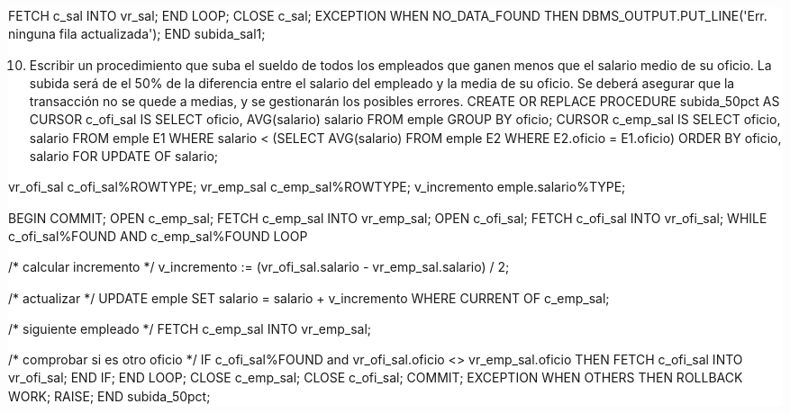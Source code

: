 FETCH c_sal INTO vr_sal;
END LOOP;
CLOSE c_sal;
EXCEPTION
WHEN NO_DATA_FOUND THEN
DBMS_OUTPUT.PUT_LINE('Err. ninguna fila actualizada');
END subida_sal1;

 
 
10)  Escribir un procedimiento que suba el sueldo de todos los empleados que ganen menos que el salario medio de su oficio. La subida será de el 50% de la diferencia entre el salario del empleado y la media de su oficio. Se deberá asegurar que la transacción no se quede a medias, y se gestionarán los posibles errores.
CREATE OR REPLACE PROCEDURE subida_50pct
AS
CURSOR c_ofi_sal IS
SELECT oficio, AVG(salario) salario FROM emple
GROUP BY oficio;
CURSOR c_emp_sal IS
SELECT oficio, salario FROM emple E1
WHERE salario <
(SELECT AVG(salario) FROM emple E2
WHERE E2.oficio = E1.oficio)
ORDER BY oficio, salario FOR UPDATE OF salario;

vr_ofi_sal c_ofi_sal%ROWTYPE;
vr_emp_sal c_emp_sal%ROWTYPE;
v_incremento emple.salario%TYPE;

BEGIN
COMMIT;
OPEN c_emp_sal;
FETCH c_emp_sal INTO vr_emp_sal;
OPEN c_ofi_sal;
FETCH c_ofi_sal INTO vr_ofi_sal;
WHILE c_ofi_sal%FOUND AND c_emp_sal%FOUND LOOP

/* calcular incremento */
v_incremento :=
(vr_ofi_sal.salario - vr_emp_sal.salario) / 2;

/* actualizar */
UPDATE emple SET salario = salario + v_incremento
WHERE CURRENT OF c_emp_sal;

/* siguiente empleado */
FETCH c_emp_sal INTO vr_emp_sal;

/* comprobar si es otro oficio */
IF c_ofi_sal%FOUND and
vr_ofi_sal.oficio <> vr_emp_sal.oficio THEN
FETCH c_ofi_sal INTO vr_ofi_sal;
END IF;
END LOOP;
CLOSE c_emp_sal;
CLOSE c_ofi_sal;
COMMIT;
EXCEPTION
WHEN OTHERS THEN
ROLLBACK WORK;
RAISE;
END subida_50pct;

